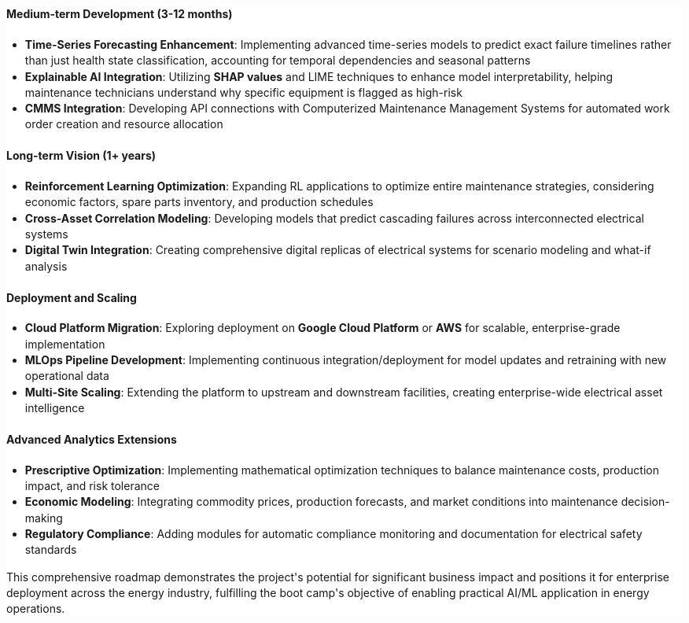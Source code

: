 #### **Medium-term Development (3-12 months)**
- **Time-Series Forecasting Enhancement**: Implementing advanced time-series models to predict exact failure timelines rather than just health state classification, accounting for temporal dependencies and seasonal patterns
- **Explainable AI Integration**: Utilizing **SHAP values** and LIME techniques to enhance model interpretability, helping maintenance technicians understand why specific equipment is flagged as high-risk
- **CMMS Integration**: Developing API connections with Computerized Maintenance Management Systems for automated work order creation and resource allocation

#### **Long-term Vision (1+ years)**
- **Reinforcement Learning Optimization**: Expanding RL applications to optimize entire maintenance strategies, considering economic factors, spare parts inventory, and production schedules
- **Cross-Asset Correlation Modeling**: Developing models that predict cascading failures across interconnected electrical systems
- **Digital Twin Integration**: Creating comprehensive digital replicas of electrical systems for scenario modeling and what-if analysis

#### **Deployment and Scaling**
- **Cloud Platform Migration**: Exploring deployment on **Google Cloud Platform** or **AWS** for scalable, enterprise-grade implementation
- **MLOps Pipeline Development**: Implementing continuous integration/deployment for model updates and retraining with new operational data
- **Multi-Site Scaling**: Extending the platform to upstream and downstream facilities, creating enterprise-wide electrical asset intelligence

#### **Advanced Analytics Extensions**
- **Prescriptive Optimization**: Implementing mathematical optimization techniques to balance maintenance costs, production impact, and risk tolerance
- **Economic Modeling**: Integrating commodity prices, production forecasts, and market conditions into maintenance decision-making
- **Regulatory Compliance**: Adding modules for automatic compliance monitoring and documentation for electrical safety standards

This comprehensive roadmap demonstrates the project's potential for significant business impact and positions it for enterprise deployment across the energy industry, fulfilling the boot camp's objective of enabling practical AI/ML application in energy operations.
